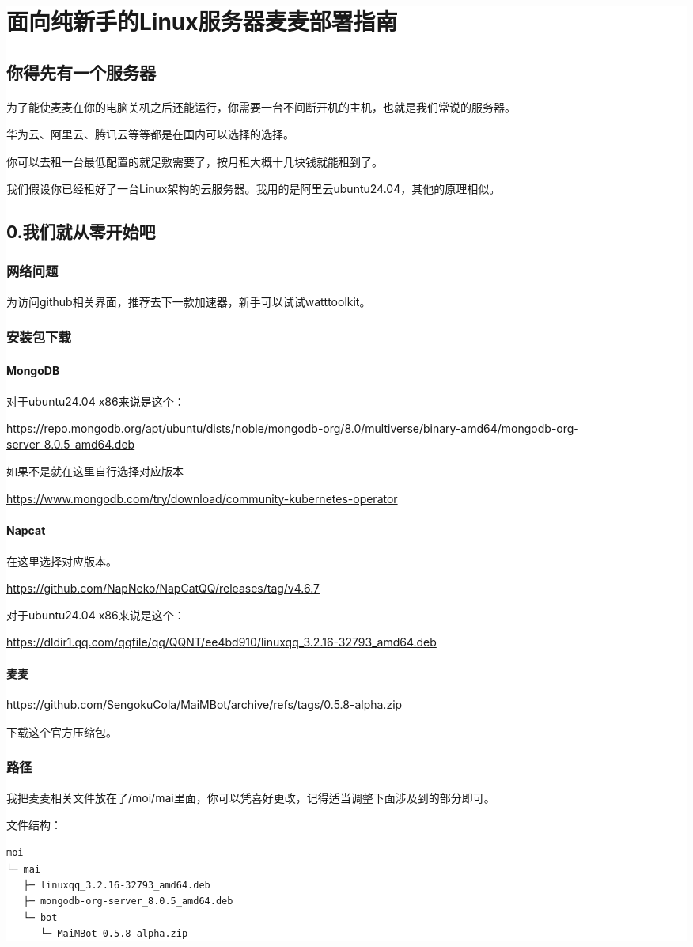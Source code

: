 # 面向纯新手的Linux服务器麦麦部署指南

## 你得先有一个服务器

为了能使麦麦在你的电脑关机之后还能运行，你需要一台不间断开机的主机，也就是我们常说的服务器。

华为云、阿里云、腾讯云等等都是在国内可以选择的选择。

你可以去租一台最低配置的就足敷需要了，按月租大概十几块钱就能租到了。

我们假设你已经租好了一台Linux架构的云服务器。我用的是阿里云ubuntu24.04，其他的原理相似。

## 0.我们就从零开始吧

### 网络问题

为访问github相关界面，推荐去下一款加速器，新手可以试试watttoolkit。

### 安装包下载

#### MongoDB

对于ubuntu24.04 x86来说是这个：

https://repo.mongodb.org/apt/ubuntu/dists/noble/mongodb-org/8.0/multiverse/binary-amd64/mongodb-org-server_8.0.5_amd64.deb

如果不是就在这里自行选择对应版本

https://www.mongodb.com/try/download/community-kubernetes-operator

#### Napcat

在这里选择对应版本。

https://github.com/NapNeko/NapCatQQ/releases/tag/v4.6.7

对于ubuntu24.04 x86来说是这个：

https://dldir1.qq.com/qqfile/qq/QQNT/ee4bd910/linuxqq_3.2.16-32793_amd64.deb

#### 麦麦

https://github.com/SengokuCola/MaiMBot/archive/refs/tags/0.5.8-alpha.zip

下载这个官方压缩包。

### 路径

我把麦麦相关文件放在了/moi/mai里面，你可以凭喜好更改，记得适当调整下面涉及到的部分即可。

文件结构：

```
moi
└─ mai
   ├─ linuxqq_3.2.16-32793_amd64.deb
   ├─ mongodb-org-server_8.0.5_amd64.deb
   └─ bot
      └─ MaiMBot-0.5.8-alpha.zip
```
